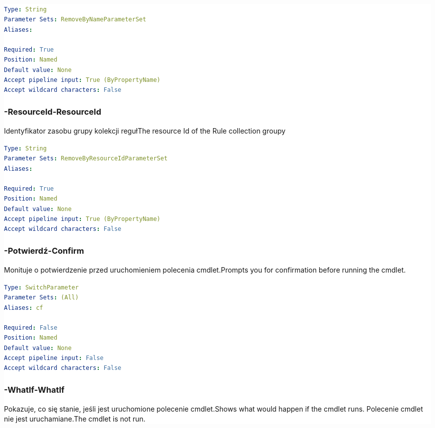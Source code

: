 ```yaml
Type: String
Parameter Sets: RemoveByNameParameterSet
Aliases:

Required: True
Position: Named
Default value: None
Accept pipeline input: True (ByPropertyName)
Accept wildcard characters: False
```

### <span data-ttu-id="fd0d3-136">-ResourceId</span><span class="sxs-lookup"><span data-stu-id="fd0d3-136">-ResourceId</span></span>
<span data-ttu-id="fd0d3-137">Identyfikator zasobu grupy kolekcji reguł</span><span class="sxs-lookup"><span data-stu-id="fd0d3-137">The resource Id of the Rule collection groupy</span></span>

```yaml
Type: String
Parameter Sets: RemoveByResourceIdParameterSet
Aliases:

Required: True
Position: Named
Default value: None
Accept pipeline input: True (ByPropertyName)
Accept wildcard characters: False
```

### <span data-ttu-id="fd0d3-138">-Potwierdź</span><span class="sxs-lookup"><span data-stu-id="fd0d3-138">-Confirm</span></span>
<span data-ttu-id="fd0d3-139">Monituje o potwierdzenie przed uruchomieniem polecenia cmdlet.</span><span class="sxs-lookup"><span data-stu-id="fd0d3-139">Prompts you for confirmation before running the cmdlet.</span></span>

```yaml
Type: SwitchParameter
Parameter Sets: (All)
Aliases: cf

Required: False
Position: Named
Default value: None
Accept pipeline input: False
Accept wildcard characters: False
```

### <span data-ttu-id="fd0d3-140">-WhatIf</span><span class="sxs-lookup"><span data-stu-id="fd0d3-140">-WhatIf</span></span>
<span data-ttu-id="fd0d3-141">Pokazuje, co się stanie, jeśli jest uruchomione polecenie cmdlet.</span><span class="sxs-lookup"><span data-stu-id="fd0d3-141">Shows what would happen if the cmdlet runs.</span></span>
<span data-ttu-id="fd0d3-142">Polecenie cmdlet nie jest uruchamiane.</span><span class="sxs-lookup"><span data-stu-id="fd0d3-142">The cmdlet is not run.</span></span>

